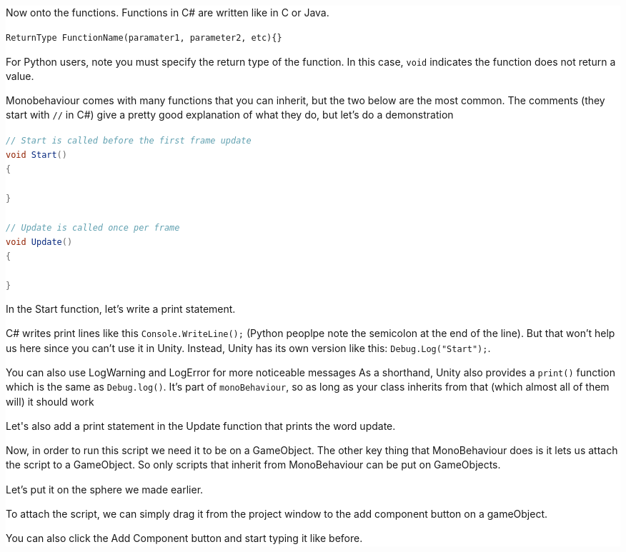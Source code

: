 Now onto the functions. Functions in C# are written like in C or Java. 

```ReturnType FunctionName(paramater1, parameter2, etc){}```

For Python users, note you must specify the return type of the function. In this case, `void` indicates the function does not return a value.

Monobehaviour comes with
many functions that you can 
inherit, but the two below
are the most common. 
The comments (they start with
`//` in C#) give a pretty good
explanation of what they do, 
but let’s do a demonstration

```c#
// Start is called before the first frame update
void Start() 
{

}

// Update is called once per frame
void Update()
{

}
```

In the Start function, let’s write a print statement.

C# writes print lines like this `Console.WriteLine();` (Python peoplpe note the semicolon at the end of the line). 
But that won’t help us here since you can’t use it in Unity.
Instead, Unity has its own version like this: `Debug.Log("Start");`.


You can also use LogWarning and LogError for more noticeable messages 
As a shorthand, Unity also provides a `print()` function which is the same as `Debug.log()`. It’s part of `monoBehaviour`, so as long as your class inherits from that (which almost all of them will) it should work

Let's also add a print statement in the Update function that prints the word update.


Now, in order to run this script we need it to be on a GameObject. The other key thing that MonoBehaviour does is it lets us attach the script to a GameObject. So only scripts that inherit from MonoBehaviour can be put on GameObjects.

Let’s put it on the sphere we made earlier.

To attach the script, we can simply drag it from the project window to the add component button on a gameObject. 

You can also click the Add Component button and start typing it like before.
